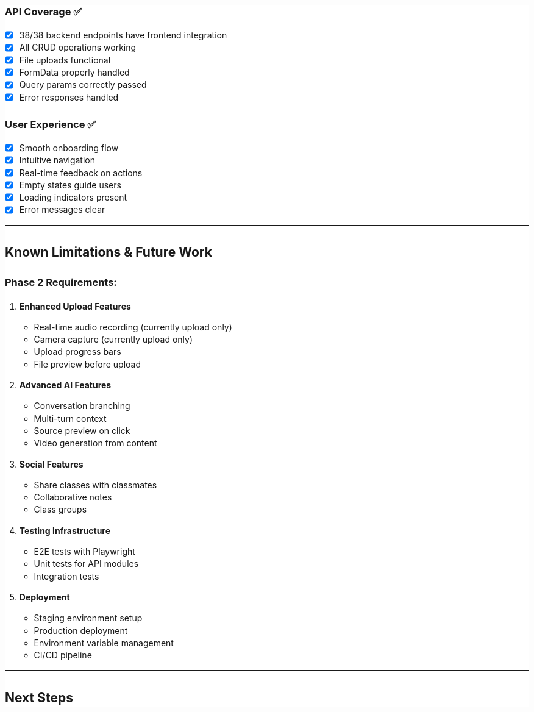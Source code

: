 ### API Coverage ✅
- [x] 38/38 backend endpoints have frontend integration
- [x] All CRUD operations working
- [x] File uploads functional
- [x] FormData properly handled
- [x] Query params correctly passed
- [x] Error responses handled

### User Experience ✅
- [x] Smooth onboarding flow
- [x] Intuitive navigation
- [x] Real-time feedback on actions
- [x] Empty states guide users
- [x] Loading indicators present
- [x] Error messages clear

---

## Known Limitations & Future Work

### Phase 2 Requirements:
1. **Enhanced Upload Features**
   - Real-time audio recording (currently upload only)
   - Camera capture (currently upload only)
   - Upload progress bars
   - File preview before upload

2. **Advanced AI Features**
   - Conversation branching
   - Multi-turn context
   - Source preview on click
   - Video generation from content

3. **Social Features**
   - Share classes with classmates
   - Collaborative notes
   - Class groups

4. **Testing Infrastructure**
   - E2E tests with Playwright
   - Unit tests for API modules
   - Integration tests

5. **Deployment**
   - Staging environment setup
   - Production deployment
   - Environment variable management
   - CI/CD pipeline

---

## Next Steps
